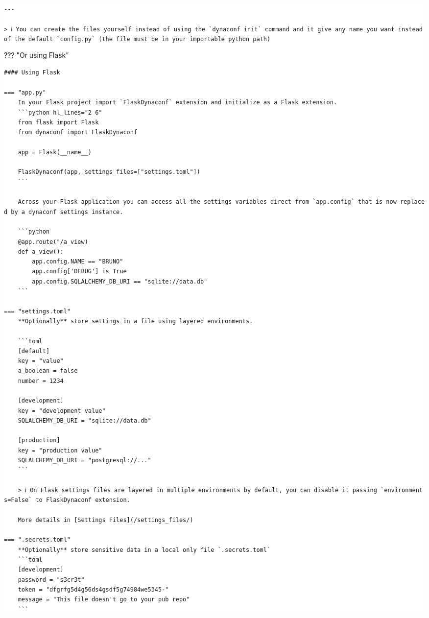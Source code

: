     ---

    > ℹ️ You can create the files yourself instead of using the `dynaconf init` command and it give any name you want instead of the default `config.py` (the file must be in your importable python path)

??? "Or using Flask"

    #### Using Flask

    === "app.py"
        In your Flask project import `FlaskDynaconf` extension and initialize as a Flask extension.
        ```python hl_lines="2 6"
        from flask import Flask
        from dynaconf import FlaskDynaconf

        app = Flask(__name__)

        FlaskDynaconf(app, settings_files=["settings.toml"])
        ```

        Across your Flask application you can access all the settings variables direct from `app.config` that is now replaced by a dynaconf settings instance.

        ```python
        @app.route("/a_view)
        def a_view():
            app.config.NAME == "BRUNO"
            app.config['DEBUG'] is True
            app.config.SQLALCHEMY_DB_URI == "sqlite://data.db"
        ```

    === "settings.toml"
        **Optionally** store settings in a file using layered environments.

        ```toml
        [default]
        key = "value"
        a_boolean = false
        number = 1234

        [development]
        key = "development value"
        SQLALCHEMY_DB_URI = "sqlite://data.db"

        [production]
        key = "production value"
        SQLALCHEMY_DB_URI = "postgresql://..."
        ```

        > ℹ️ On Flask settings files are layered in multiple environments by default, you can disable it passing `environments=False` to FlaskDynaconf extension.

        More details in [Settings Files](/settings_files/)

    === ".secrets.toml"
        **Optionally** store sensitive data in a local only file `.secrets.toml`
        ```toml
        [development]
        password = "s3cr3t"
        token = "dfgrfg5d4g56ds4gsdf5g74984we5345-"
        message = "This file doesn't go to your pub repo"
        ```
